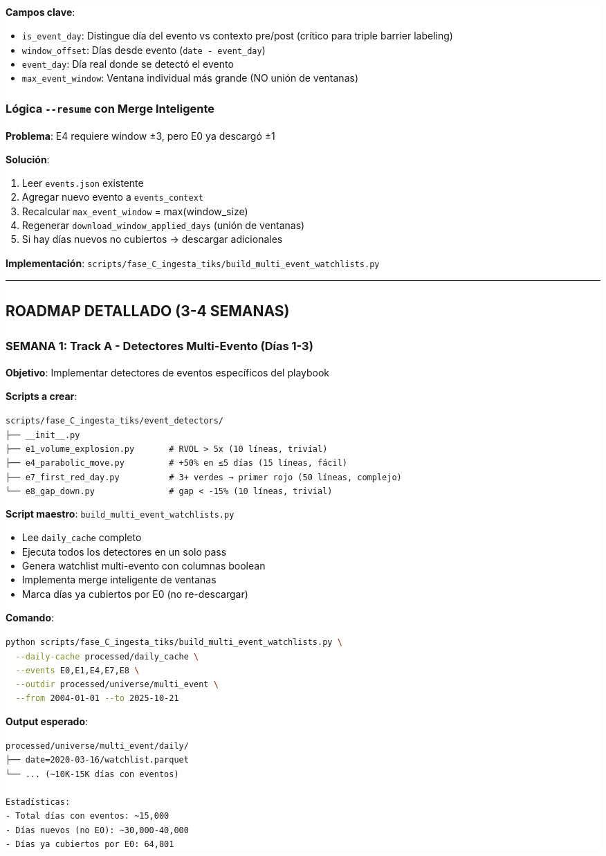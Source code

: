 **Campos clave**:
- `is_event_day`: Distingue día del evento vs contexto pre/post (crítico para triple barrier labeling)
- `window_offset`: Días desde evento (`date - event_day`)
- `event_day`: Día real donde se detectó el evento
- `max_event_window`: Ventana individual más grande (NO unión de ventanas)

### Lógica `--resume` con Merge Inteligente

**Problema**: E4 requiere window ±3, pero E0 ya descargó ±1

**Solución**:
1. Leer `events.json` existente
2. Agregar nuevo evento a `events_context`
3. Recalcular `max_event_window` = max(window_size)
4. Regenerar `download_window_applied_days` (unión de ventanas)
5. Si hay días nuevos no cubiertos → descargar adicionales

**Implementación**: `scripts/fase_C_ingesta_tiks/build_multi_event_watchlists.py`

---

## ROADMAP DETALLADO (3-4 SEMANAS)

### SEMANA 1: Track A - Detectores Multi-Evento (Días 1-3)

**Objetivo**: Implementar detectores de eventos específicos del playbook

**Scripts a crear**:
```
scripts/fase_C_ingesta_tiks/event_detectors/
├── __init__.py
├── e1_volume_explosion.py       # RVOL > 5x (10 líneas, trivial)
├── e4_parabolic_move.py         # +50% en ≤5 días (15 líneas, fácil)
├── e7_first_red_day.py          # 3+ verdes → primer rojo (50 líneas, complejo)
└── e8_gap_down.py               # gap < -15% (10 líneas, trivial)
```

**Script maestro**: `build_multi_event_watchlists.py`
- Lee `daily_cache` completo
- Ejecuta todos los detectores en un solo pass
- Genera watchlist multi-evento con columnas boolean
- Implementa merge inteligente de ventanas
- Marca días ya cubiertos por E0 (no re-descargar)

**Comando**:
```bash
python scripts/fase_C_ingesta_tiks/build_multi_event_watchlists.py \
  --daily-cache processed/daily_cache \
  --events E0,E1,E4,E7,E8 \
  --outdir processed/universe/multi_event \
  --from 2004-01-01 --to 2025-10-21
```

**Output esperado**:
```
processed/universe/multi_event/daily/
├── date=2020-03-16/watchlist.parquet
└── ... (~10K-15K días con eventos)

Estadísticas:
- Total días con eventos: ~15,000
- Días nuevos (no E0): ~30,000-40,000
- Días ya cubiertos por E0: 64,801
```
